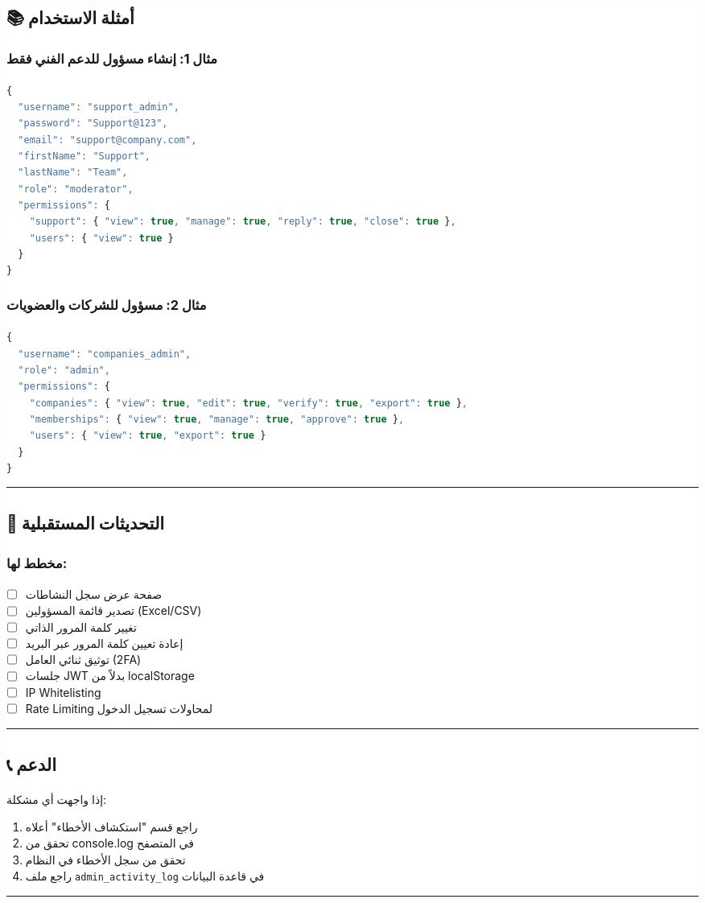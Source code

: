 ## 📚 أمثلة الاستخدام

### مثال 1: إنشاء مسؤول للدعم الفني فقط
```javascript
{
  "username": "support_admin",
  "password": "Support@123",
  "email": "support@company.com",
  "firstName": "Support",
  "lastName": "Team",
  "role": "moderator",
  "permissions": {
    "support": { "view": true, "manage": true, "reply": true, "close": true },
    "users": { "view": true }
  }
}
```

### مثال 2: مسؤول للشركات والعضويات
```javascript
{
  "username": "companies_admin",
  "role": "admin",
  "permissions": {
    "companies": { "view": true, "edit": true, "verify": true, "export": true },
    "memberships": { "view": true, "manage": true, "approve": true },
    "users": { "view": true, "export": true }
  }
}
```

---

## 🔄 التحديثات المستقبلية

### مخطط لها:
- [ ] صفحة عرض سجل النشاطات
- [ ] تصدير قائمة المسؤولين (Excel/CSV)
- [ ] تغيير كلمة المرور الذاتي
- [ ] إعادة تعيين كلمة المرور عبر البريد
- [ ] توثيق ثنائي العامل (2FA)
- [ ] جلسات JWT بدلاً من localStorage
- [ ] IP Whitelisting
- [ ] Rate Limiting لمحاولات تسجيل الدخول

---

## 📞 الدعم

إذا واجهت أي مشكلة:
1. راجع قسم "استكشاف الأخطاء" أعلاه
2. تحقق من console.log في المتصفح
3. تحقق من سجل الأخطاء في النظام
4. راجع ملف `admin_activity_log` في قاعدة البيانات

---